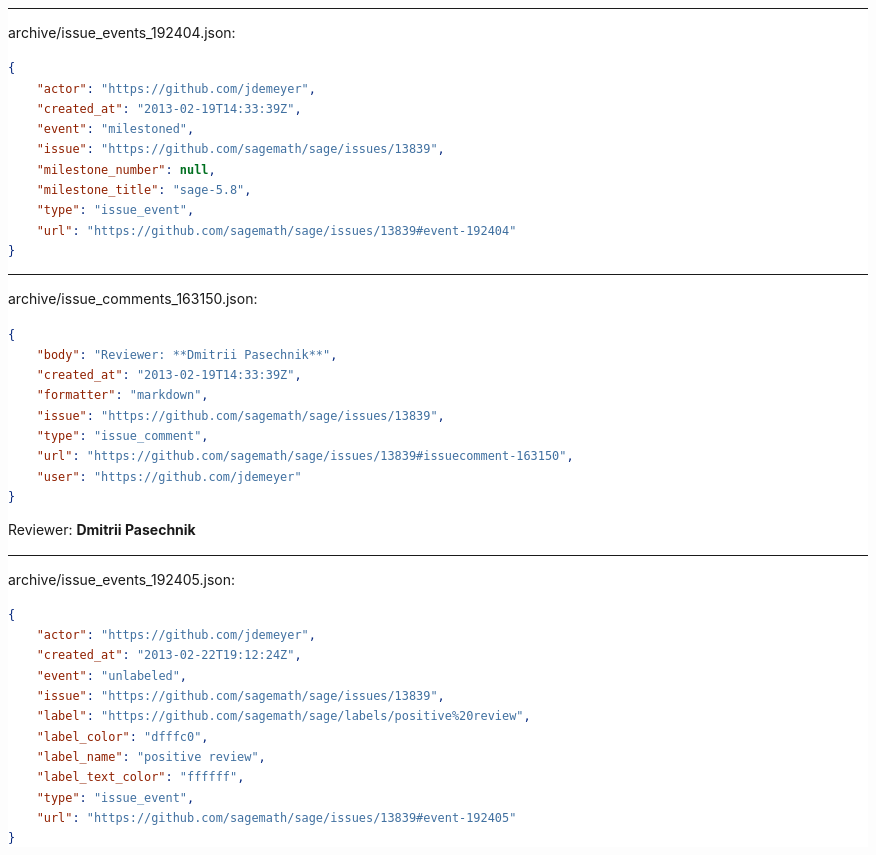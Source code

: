 

---

archive/issue_events_192404.json:
```json
{
    "actor": "https://github.com/jdemeyer",
    "created_at": "2013-02-19T14:33:39Z",
    "event": "milestoned",
    "issue": "https://github.com/sagemath/sage/issues/13839",
    "milestone_number": null,
    "milestone_title": "sage-5.8",
    "type": "issue_event",
    "url": "https://github.com/sagemath/sage/issues/13839#event-192404"
}
```



---

archive/issue_comments_163150.json:
```json
{
    "body": "Reviewer: **Dmitrii Pasechnik**",
    "created_at": "2013-02-19T14:33:39Z",
    "formatter": "markdown",
    "issue": "https://github.com/sagemath/sage/issues/13839",
    "type": "issue_comment",
    "url": "https://github.com/sagemath/sage/issues/13839#issuecomment-163150",
    "user": "https://github.com/jdemeyer"
}
```

Reviewer: **Dmitrii Pasechnik**



---

archive/issue_events_192405.json:
```json
{
    "actor": "https://github.com/jdemeyer",
    "created_at": "2013-02-22T19:12:24Z",
    "event": "unlabeled",
    "issue": "https://github.com/sagemath/sage/issues/13839",
    "label": "https://github.com/sagemath/sage/labels/positive%20review",
    "label_color": "dfffc0",
    "label_name": "positive review",
    "label_text_color": "ffffff",
    "type": "issue_event",
    "url": "https://github.com/sagemath/sage/issues/13839#event-192405"
}
```

